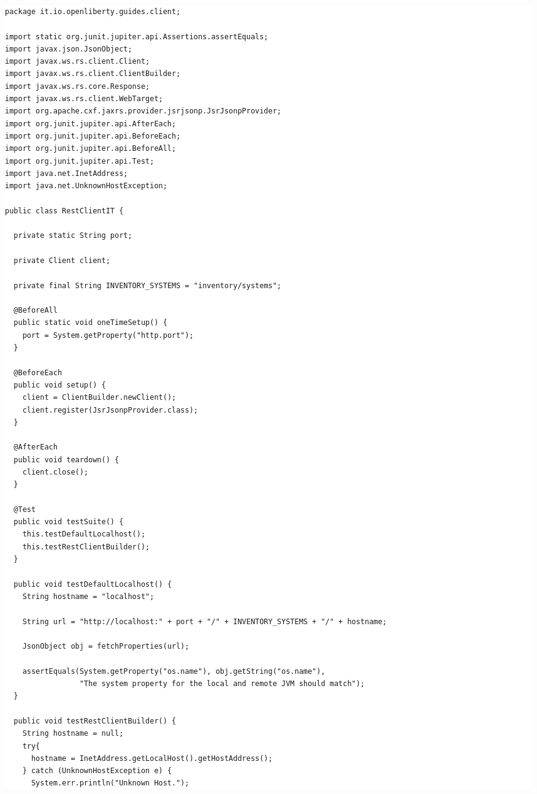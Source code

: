 ```
package it.io.openliberty.guides.client;

import static org.junit.jupiter.api.Assertions.assertEquals;
import javax.json.JsonObject;
import javax.ws.rs.client.Client;
import javax.ws.rs.client.ClientBuilder;
import javax.ws.rs.core.Response;
import javax.ws.rs.client.WebTarget;
import org.apache.cxf.jaxrs.provider.jsrjsonp.JsrJsonpProvider;
import org.junit.jupiter.api.AfterEach;
import org.junit.jupiter.api.BeforeEach;
import org.junit.jupiter.api.BeforeAll;
import org.junit.jupiter.api.Test;
import java.net.InetAddress;
import java.net.UnknownHostException;

public class RestClientIT {

  private static String port;

  private Client client;

  private final String INVENTORY_SYSTEMS = "inventory/systems";

  @BeforeAll
  public static void oneTimeSetup() {
    port = System.getProperty("http.port");
  }

  @BeforeEach
  public void setup() {
    client = ClientBuilder.newClient();
    client.register(JsrJsonpProvider.class);
  }

  @AfterEach
  public void teardown() {
    client.close();
  }

  @Test
  public void testSuite() {
    this.testDefaultLocalhost();
    this.testRestClientBuilder();
  }

  public void testDefaultLocalhost() {
    String hostname = "localhost";

    String url = "http://localhost:" + port + "/" + INVENTORY_SYSTEMS + "/" + hostname;

    JsonObject obj = fetchProperties(url);

    assertEquals(System.getProperty("os.name"), obj.getString("os.name"),
                 "The system property for the local and remote JVM should match");
  }

  public void testRestClientBuilder() {
    String hostname = null;
    try{
      hostname = InetAddress.getLocalHost().getHostAddress();
    } catch (UnknownHostException e) {
      System.err.println("Unknown Host.");
```